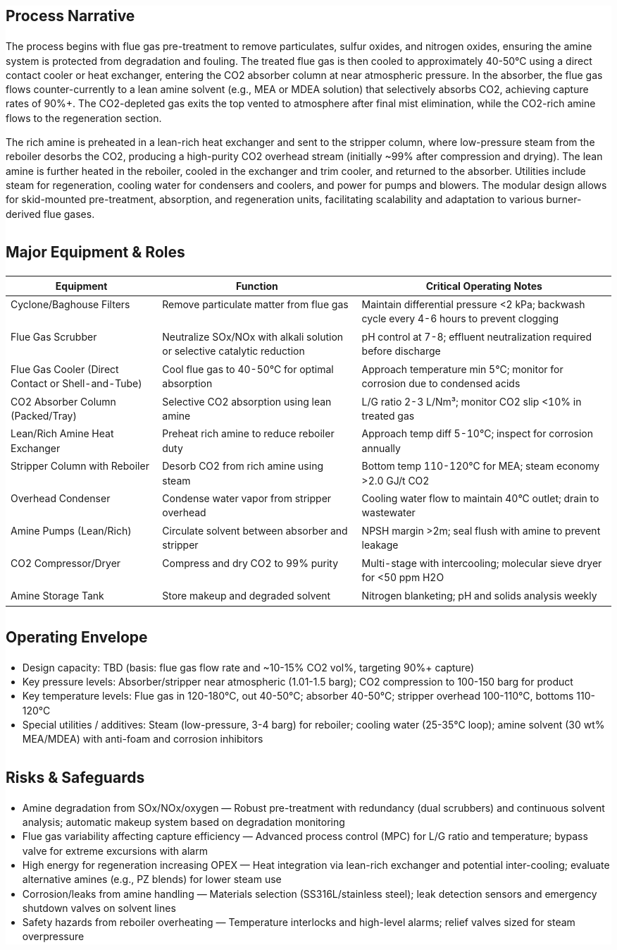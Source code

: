 ## Process Narrative
The process begins with flue gas pre-treatment to remove particulates, sulfur oxides, and nitrogen oxides, ensuring the amine system is protected from degradation and fouling. The treated flue gas is then cooled to approximately 40-50°C using a direct contact cooler or heat exchanger, entering the CO2 absorber column at near atmospheric pressure. In the absorber, the flue gas flows counter-currently to a lean amine solvent (e.g., MEA or MDEA solution) that selectively absorbs CO2, achieving capture rates of 90%+. The CO2-depleted gas exits the top vented to atmosphere after final mist elimination, while the CO2-rich amine flows to the regeneration section.

The rich amine is preheated in a lean-rich heat exchanger and sent to the stripper column, where low-pressure steam from the reboiler desorbs the CO2, producing a high-purity CO2 overhead stream (initially ~99% after compression and drying). The lean amine is further heated in the reboiler, cooled in the exchanger and trim cooler, and returned to the absorber. Utilities include steam for regeneration, cooling water for condensers and coolers, and power for pumps and blowers. The modular design allows for skid-mounted pre-treatment, absorption, and regeneration units, facilitating scalability and adaptation to various burner-derived flue gases.

## Major Equipment & Roles
| Equipment | Function | Critical Operating Notes |
|-----------|----------|--------------------------|
| Cyclone/Baghouse Filters | Remove particulate matter from flue gas | Maintain differential pressure <2 kPa; backwash cycle every 4-6 hours to prevent clogging |
| Flue Gas Scrubber | Neutralize SOx/NOx with alkali solution or selective catalytic reduction | pH control at 7-8; effluent neutralization required before discharge |
| Flue Gas Cooler (Direct Contact or Shell-and-Tube) | Cool flue gas to 40-50°C for optimal absorption | Approach temperature min 5°C; monitor for corrosion due to condensed acids |
| CO2 Absorber Column (Packed/Tray) | Selective CO2 absorption using lean amine | L/G ratio 2-3 L/Nm³; monitor CO2 slip <10% in treated gas |
| Lean/Rich Amine Heat Exchanger | Preheat rich amine to reduce reboiler duty | Approach temp diff 5-10°C; inspect for corrosion annually |
| Stripper Column with Reboiler | Desorb CO2 from rich amine using steam | Bottom temp 110-120°C for MEA; steam economy >2.0 GJ/t CO2 |
| Overhead Condenser | Condense water vapor from stripper overhead | Cooling water flow to maintain 40°C outlet; drain to wastewater |
| Amine Pumps (Lean/Rich) | Circulate solvent between absorber and stripper | NPSH margin >2m; seal flush with amine to prevent leakage |
| CO2 Compressor/Dryer | Compress and dry CO2 to 99% purity | Multi-stage with intercooling; molecular sieve dryer for <50 ppm H2O |
| Amine Storage Tank | Store makeup and degraded solvent | Nitrogen blanketing; pH and solids analysis weekly |

## Operating Envelope
- Design capacity: TBD (basis: flue gas flow rate and ~10-15% CO2 vol%, targeting 90%+ capture)
- Key pressure levels: Absorber/stripper near atmospheric (1.01-1.5 barg); CO2 compression to 100-150 barg for product
- Key temperature levels: Flue gas in 120-180°C, out 40-50°C; absorber 40-50°C; stripper overhead 100-110°C, bottoms 110-120°C
- Special utilities / additives: Steam (low-pressure, 3-4 barg) for reboiler; cooling water (25-35°C loop); amine solvent (30 wt% MEA/MDEA) with anti-foam and corrosion inhibitors

## Risks & Safeguards
- Amine degradation from SOx/NOx/oxygen — Robust pre-treatment with redundancy (dual scrubbers) and continuous solvent analysis; automatic makeup system based on degradation monitoring
- Flue gas variability affecting capture efficiency — Advanced process control (MPC) for L/G ratio and temperature; bypass valve for extreme excursions with alarm
- High energy for regeneration increasing OPEX — Heat integration via lean-rich exchanger and potential inter-cooling; evaluate alternative amines (e.g., PZ blends) for lower steam use
- Corrosion/leaks from amine handling — Materials selection (SS316L/stainless steel); leak detection sensors and emergency shutdown valves on solvent lines
- Safety hazards from reboiler overheating — Temperature interlocks and high-level alarms; relief valves sized for steam overpressure
